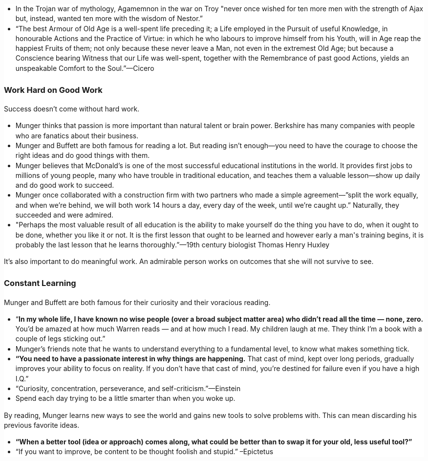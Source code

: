   * In the Trojan war of mythology, Agamemnon in the war on Troy "never once wished for ten more men with the strength of Ajax but, instead, wanted ten more with the wisdom of Nestor.”
  * “The best Armour of Old Age is a well-spent life preceding it; a Life employed in the Pursuit of useful Knowledge, in honourable Actions and the Practice of Virtue: in which he who labours to improve himself from his Youth, will in Age reap the happiest Fruits of them; not only because these never leave a Man, not even in the extremest Old Age; but because a Conscience bearing Witness that our Life was well-spent, together with the Remembrance of past good Actions, yields an unspeakable Comfort to the Soul.”—Cicero



### Work Hard on Good Work

Success doesn’t come without hard work.

  * Munger thinks that passion is more important than natural talent or brain power. Berkshire has many companies with people who are fanatics about their business.
  * Munger and Buffett are both famous for reading a lot. But reading isn’t enough—you need to have the courage to choose the right ideas and do good things with them.
  * Munger believes that McDonald’s is one of the most successful educational institutions in the world. It provides first jobs to millions of young people, many who have trouble in traditional education, and teaches them a valuable lesson—show up daily and do good work to succeed.
  * Munger once collaborated with a construction firm with two partners who made a simple agreement—”split the work equally, and when we’re behind, we will both work 14 hours a day, every day of the week, until we’re caught up.” Naturally, they succeeded and were admired.
  * "Perhaps the most valuable result of all education is the ability to make yourself do the thing you have to do, when it ought to be done, whether you like it or not. It is the first lesson that ought to be learned and however early a man's training begins, it is probably the last lesson that he learns thoroughly.”—19th century biologist Thomas Henry Huxley



It’s also important to do meaningful work. An admirable person works on outcomes that she will not survive to see.

### Constant Learning

Munger and Buffett are both famous for their curiosity and their voracious reading.

  * “**In my whole life, I have known no wise people (over a broad subject matter area) who didn’t read all the time — none, zero.** You’d be amazed at how much Warren reads — and at how much I read. My children laugh at me. They think I’m a book with a couple of legs sticking out.”
  * Munger’s friends note that he wants to understand everything to a fundamental level, to know what makes something tick.
  * **“You need to have a passionate interest in why things are happening.** That cast of mind, kept over long periods, gradually improves your ability to focus on reality. If you don’t have that cast of mind, you’re destined for failure even if you have a high I.Q.”
  * “Curiosity, concentration, perseverance, and self-criticism.”—Einstein
  * Spend each day trying to be a little smarter than when you woke up.



By reading, Munger learns new ways to see the world and gains new tools to solve problems with. This can mean discarding his previous favorite ideas.

  * **“When a better tool (idea or approach) comes along, what could be better than to swap it for your old, less useful tool?”**
  * “If you want to improve, be content to be thought foolish and stupid.” –Epictetus
